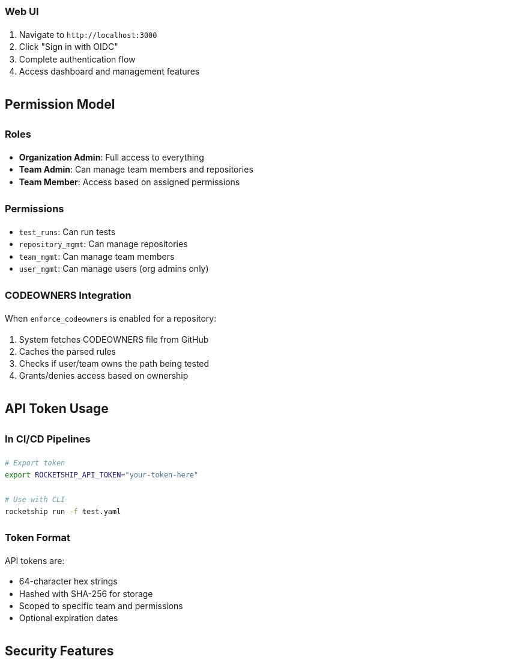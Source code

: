 ### Web UI

1. Navigate to `http://localhost:3000`
2. Click "Sign in with OIDC"
3. Complete authentication flow
4. Access dashboard and management features

## Permission Model

### Roles

- **Organization Admin**: Full access to everything
- **Team Admin**: Can manage team members and repositories
- **Team Member**: Access based on assigned permissions

### Permissions

- `test_runs`: Can run tests
- `repository_mgmt`: Can manage repositories
- `team_mgmt`: Can manage team members
- `user_mgmt`: Can manage users (org admins only)

### CODEOWNERS Integration

When `enforce_codeowners` is enabled for a repository:

1. System fetches CODEOWNERS file from GitHub
2. Caches the parsed rules
3. Checks if user/team owns the path being tested
4. Grants/denies access based on ownership

## API Token Usage

### In CI/CD Pipelines

```bash
# Export token
export ROCKETSHIP_API_TOKEN="your-token-here"

# Use with CLI
rocketship run -f test.yaml
```

### Token Format

API tokens are:
- 64-character hex strings
- Hashed with SHA-256 for storage
- Scoped to specific team and permissions
- Optional expiration dates

## Security Features
